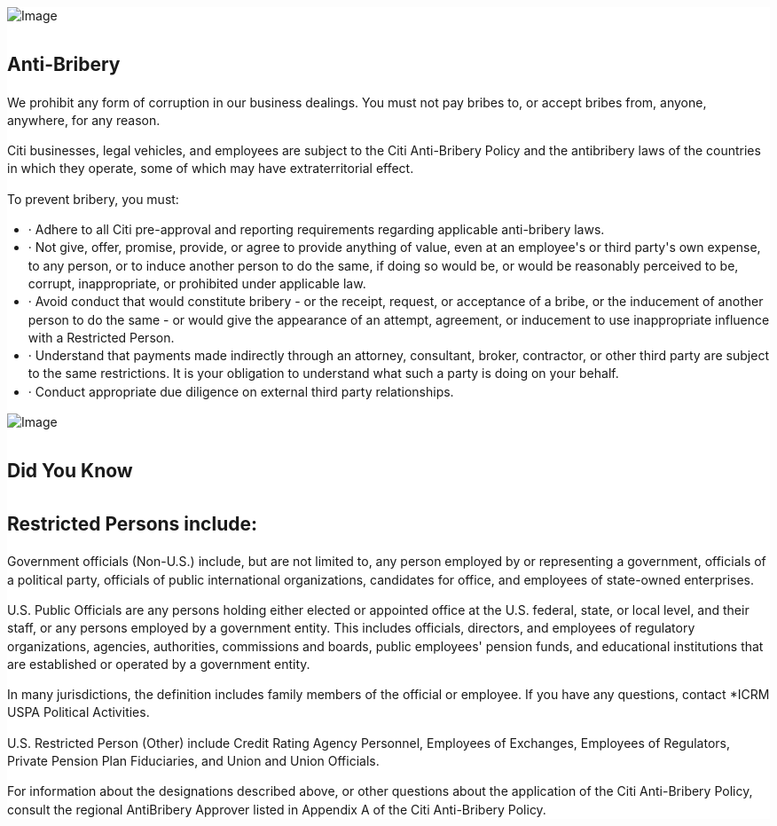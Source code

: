 ![Image](codeconduct_en_2023_artifacts/image_000104_fa00b7a0810e63e764444ddb13b18f0ee18a0f359ca3cc7d1f3b746ed9117e81.png)

## Anti-Bribery

We prohibit any form of corruption in our business dealings.  You must not pay bribes to, or accept bribes from, anyone, anywhere, for any reason.

Citi businesses, legal vehicles, and employees are subject to the Citi Anti-Bribery Policy and the antibribery laws of the countries in which they operate, some of which may have extraterritorial effect.

To prevent bribery, you must:

- · Adhere to all Citi pre-approval and reporting requirements regarding applicable anti-bribery laws.
- · Not give, offer, promise, provide, or agree to provide anything of value, even at an employee's or third party's own expense, to any person, or to induce another person to do the same, if doing so would be, or would be reasonably perceived to be, corrupt, inappropriate, or prohibited under applicable law.
- · Avoid conduct that would constitute bribery - or the receipt, request, or acceptance of a bribe, or the inducement of another person to do the same - or would give the appearance of an attempt, agreement, or inducement to use inappropriate influence with a Restricted Person.
- · Understand that payments made indirectly through an attorney, consultant, broker, contractor, or other third party are subject to the same restrictions. It is your obligation to understand what such a party is doing on your behalf.
- · Conduct appropriate due diligence on external third party relationships.

![Image](codeconduct_en_2023_artifacts/image_000105_429ca9e46730f94d66797e35d5cf64093fa26ef6bd98dd9a889972e9f0df0dc8.png)

## Did You Know

## Restricted Persons include:

Government officials (Non-U.S.) include, but are not limited to, any person employed by or representing a government, officials of a political party, officials of public international organizations, candidates for office, and employees of state-owned enterprises.

U.S. Public Officials are any persons holding either elected or appointed office at the U.S. federal, state, or local level, and their staff, or any persons employed by a government entity. This includes officials, directors, and employees of regulatory organizations, agencies, authorities, commissions and boards, public employees' pension funds, and educational institutions that are established or operated by a government entity.

In many jurisdictions, the definition includes family members of the official or employee.  If you have any questions, contact *ICRM USPA Political Activities.

U.S. Restricted Person (Other) include Credit Rating Agency Personnel, Employees of Exchanges, Employees of Regulators, Private Pension Plan Fiduciaries, and Union and Union Officials.

For information about the designations described above, or other questions about the application of the Citi Anti-Bribery Policy, consult the regional AntiBribery Approver listed in Appendix A of the Citi Anti-Bribery Policy.
